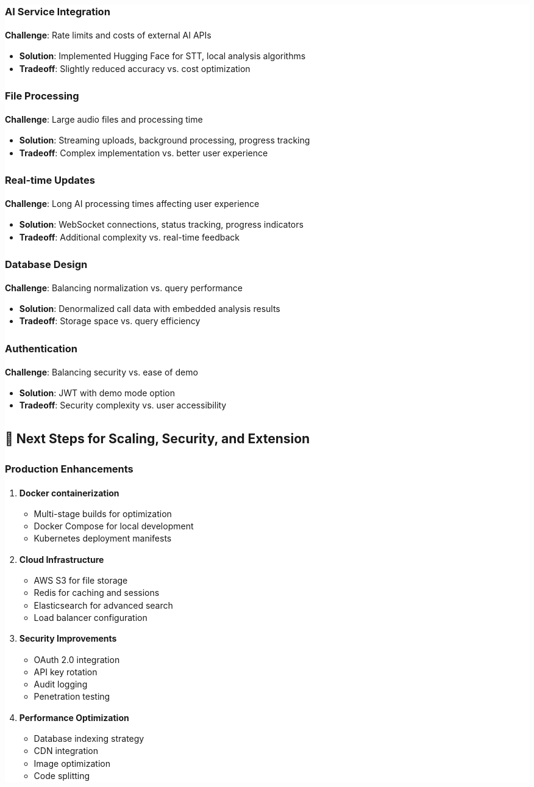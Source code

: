 ### AI Service Integration
**Challenge**: Rate limits and costs of external AI APIs
- **Solution**: Implemented Hugging Face for STT, local analysis algorithms
- **Tradeoff**: Slightly reduced accuracy vs. cost optimization

### File Processing
**Challenge**: Large audio files and processing time
- **Solution**: Streaming uploads, background processing, progress tracking
- **Tradeoff**: Complex implementation vs. better user experience

### Real-time Updates
**Challenge**: Long AI processing times affecting user experience
- **Solution**: WebSocket connections, status tracking, progress indicators
- **Tradeoff**: Additional complexity vs. real-time feedback

### Database Design
**Challenge**: Balancing normalization vs. query performance
- **Solution**: Denormalized call data with embedded analysis results
- **Tradeoff**: Storage space vs. query efficiency

### Authentication
**Challenge**: Balancing security vs. ease of demo
- **Solution**: JWT with demo mode option
- **Tradeoff**: Security complexity vs. user accessibility

## 🔮 Next Steps for Scaling, Security, and Extension

### Production Enhancements
1. **Docker containerization**
   - Multi-stage builds for optimization
   - Docker Compose for local development
   - Kubernetes deployment manifests

2. **Cloud Infrastructure**
   - AWS S3 for file storage
   - Redis for caching and sessions
   - Elasticsearch for advanced search
   - Load balancer configuration

3. **Security Improvements**
   - OAuth 2.0 integration
   - API key rotation
   - Audit logging
   - Penetration testing

4. **Performance Optimization**
   - Database indexing strategy
   - CDN integration
   - Image optimization
   - Code splitting
